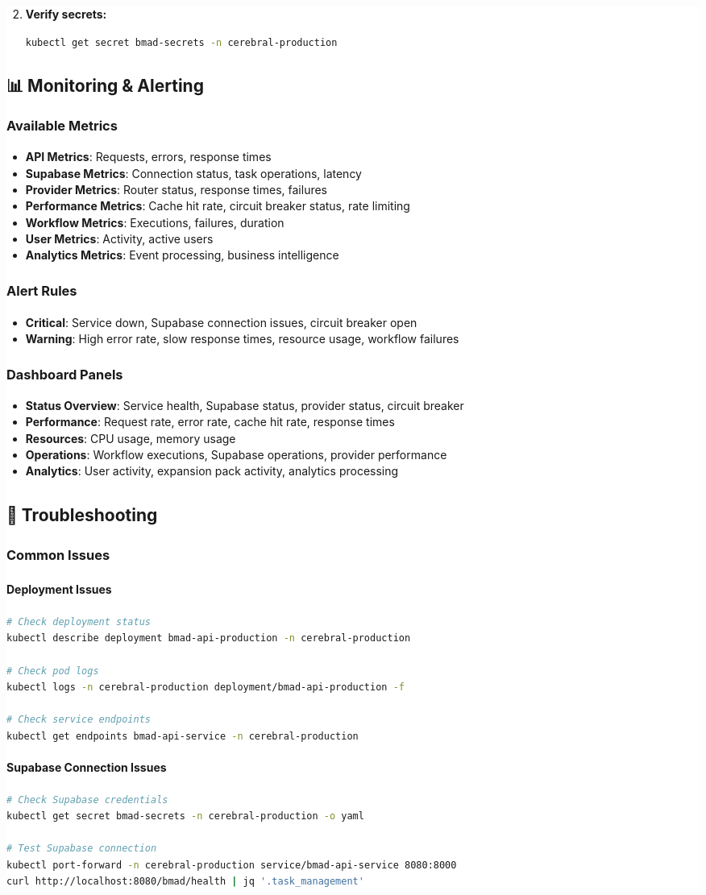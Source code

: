 2. **Verify secrets:**
   ```bash
   kubectl get secret bmad-secrets -n cerebral-production
   ```

## 📊 **Monitoring & Alerting**

### **Available Metrics**
- **API Metrics**: Requests, errors, response times
- **Supabase Metrics**: Connection status, task operations, latency
- **Provider Metrics**: Router status, response times, failures
- **Performance Metrics**: Cache hit rate, circuit breaker status, rate limiting
- **Workflow Metrics**: Executions, failures, duration
- **User Metrics**: Activity, active users
- **Analytics Metrics**: Event processing, business intelligence

### **Alert Rules**
- **Critical**: Service down, Supabase connection issues, circuit breaker open
- **Warning**: High error rate, slow response times, resource usage, workflow failures

### **Dashboard Panels**
- **Status Overview**: Service health, Supabase status, provider status, circuit breaker
- **Performance**: Request rate, error rate, cache hit rate, response times
- **Resources**: CPU usage, memory usage
- **Operations**: Workflow executions, Supabase operations, provider performance
- **Analytics**: User activity, expansion pack activity, analytics processing

## 🚨 **Troubleshooting**

### **Common Issues**

#### **Deployment Issues**
```bash
# Check deployment status
kubectl describe deployment bmad-api-production -n cerebral-production

# Check pod logs
kubectl logs -n cerebral-production deployment/bmad-api-production -f

# Check service endpoints
kubectl get endpoints bmad-api-service -n cerebral-production
```

#### **Supabase Connection Issues**
```bash
# Check Supabase credentials
kubectl get secret bmad-secrets -n cerebral-production -o yaml

# Test Supabase connection
kubectl port-forward -n cerebral-production service/bmad-api-service 8080:8000
curl http://localhost:8080/bmad/health | jq '.task_management'
```
